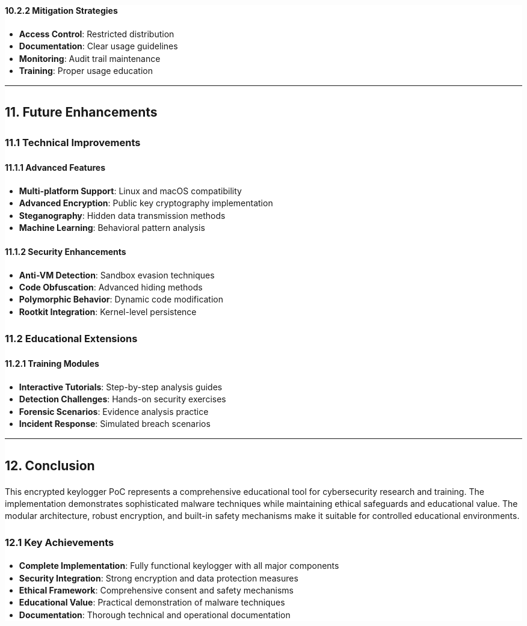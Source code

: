 #### 10.2.2 Mitigation Strategies

- **Access Control**: Restricted distribution
- **Documentation**: Clear usage guidelines
- **Monitoring**: Audit trail maintenance
- **Training**: Proper usage education

---

## 11. Future Enhancements

### 11.1 Technical Improvements

#### 11.1.1 Advanced Features

- **Multi-platform Support**: Linux and macOS compatibility
- **Advanced Encryption**: Public key cryptography implementation
- **Steganography**: Hidden data transmission methods
- **Machine Learning**: Behavioral pattern analysis

#### 11.1.2 Security Enhancements

- **Anti-VM Detection**: Sandbox evasion techniques
- **Code Obfuscation**: Advanced hiding methods
- **Polymorphic Behavior**: Dynamic code modification
- **Rootkit Integration**: Kernel-level persistence

### 11.2 Educational Extensions

#### 11.2.1 Training Modules

- **Interactive Tutorials**: Step-by-step analysis guides
- **Detection Challenges**: Hands-on security exercises
- **Forensic Scenarios**: Evidence analysis practice
- **Incident Response**: Simulated breach scenarios

---

## 12. Conclusion

This encrypted keylogger PoC represents a comprehensive educational tool for cybersecurity research and training. The implementation demonstrates sophisticated malware techniques while maintaining ethical safeguards and educational value. The modular architecture, robust encryption, and built-in safety mechanisms make it suitable for controlled educational environments.

### 12.1 Key Achievements

- **Complete Implementation**: Fully functional keylogger with all major components
- **Security Integration**: Strong encryption and data protection measures
- **Ethical Framework**: Comprehensive consent and safety mechanisms
- **Educational Value**: Practical demonstration of malware techniques
- **Documentation**: Thorough technical and operational documentation
